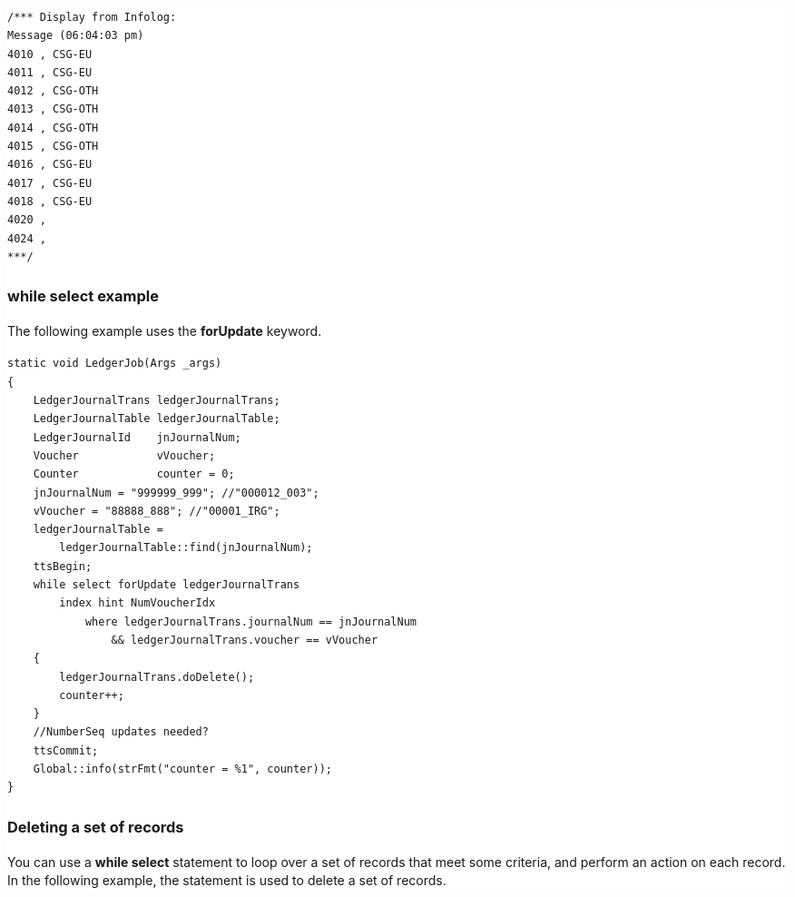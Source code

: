 ```X++
/*** Display from Infolog:
Message (06:04:03 pm)
4010 , CSG-EU
4011 , CSG-EU
4012 , CSG-OTH
4013 , CSG-OTH
4014 , CSG-OTH
4015 , CSG-OTH
4016 , CSG-EU
4017 , CSG-EU
4018 , CSG-EU
4020 , 
4024 , 
***/
```

### while select example

The following example uses the **forUpdate** keyword.

```X++
static void LedgerJob(Args _args)
{
    LedgerJournalTrans ledgerJournalTrans;
    LedgerJournalTable ledgerJournalTable;
    LedgerJournalId    jnJournalNum;
    Voucher            vVoucher;
    Counter            counter = 0;
    jnJournalNum = "999999_999"; //"000012_003";
    vVoucher = "88888_888"; //"00001_IRG";
    ledgerJournalTable =
        ledgerJournalTable::find(jnJournalNum);
    ttsBegin;
    while select forUpdate ledgerJournalTrans
        index hint NumVoucherIdx
            where ledgerJournalTrans.journalNum == jnJournalNum
                && ledgerJournalTrans.voucher == vVoucher
    {
        ledgerJournalTrans.doDelete();
        counter++;
    }
    //NumberSeq updates needed?
    ttsCommit;
    Global::info(strFmt("counter = %1", counter));
}
```

### Deleting a set of records

You can use a **while select** statement to loop over a set of records that meet some criteria, and perform an action on each record. In the following example, the statement is used to delete a set of records.
